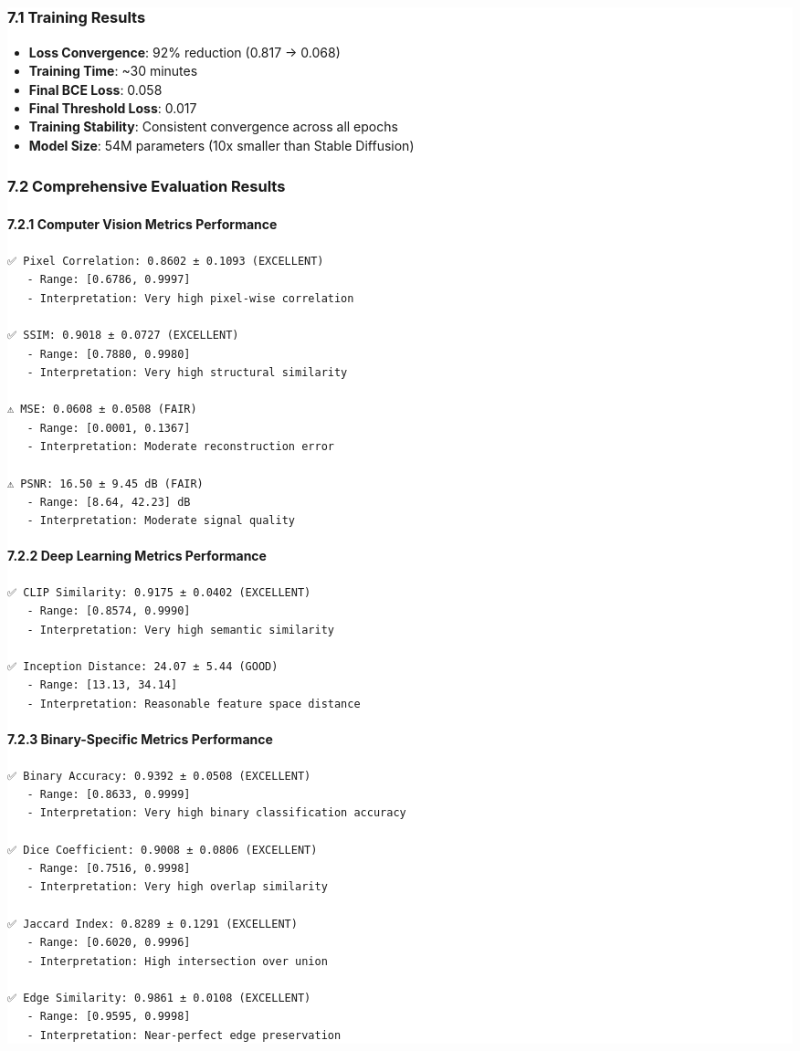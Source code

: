 ### 7.1 Training Results
- **Loss Convergence**: 92% reduction (0.817 → 0.068)
- **Training Time**: ~30 minutes
- **Final BCE Loss**: 0.058
- **Final Threshold Loss**: 0.017
- **Training Stability**: Consistent convergence across all epochs
- **Model Size**: 54M parameters (10x smaller than Stable Diffusion)

### 7.2 Comprehensive Evaluation Results

#### 7.2.1 Computer Vision Metrics Performance
```
✅ Pixel Correlation: 0.8602 ± 0.1093 (EXCELLENT)
   - Range: [0.6786, 0.9997]
   - Interpretation: Very high pixel-wise correlation

✅ SSIM: 0.9018 ± 0.0727 (EXCELLENT)
   - Range: [0.7880, 0.9980]
   - Interpretation: Very high structural similarity

⚠️ MSE: 0.0608 ± 0.0508 (FAIR)
   - Range: [0.0001, 0.1367]
   - Interpretation: Moderate reconstruction error

⚠️ PSNR: 16.50 ± 9.45 dB (FAIR)
   - Range: [8.64, 42.23] dB
   - Interpretation: Moderate signal quality
```

#### 7.2.2 Deep Learning Metrics Performance
```
✅ CLIP Similarity: 0.9175 ± 0.0402 (EXCELLENT)
   - Range: [0.8574, 0.9990]
   - Interpretation: Very high semantic similarity

✅ Inception Distance: 24.07 ± 5.44 (GOOD)
   - Range: [13.13, 34.14]
   - Interpretation: Reasonable feature space distance
```

#### 7.2.3 Binary-Specific Metrics Performance
```
✅ Binary Accuracy: 0.9392 ± 0.0508 (EXCELLENT)
   - Range: [0.8633, 0.9999]
   - Interpretation: Very high binary classification accuracy

✅ Dice Coefficient: 0.9008 ± 0.0806 (EXCELLENT)
   - Range: [0.7516, 0.9998]
   - Interpretation: Very high overlap similarity

✅ Jaccard Index: 0.8289 ± 0.1291 (EXCELLENT)
   - Range: [0.6020, 0.9996]
   - Interpretation: High intersection over union

✅ Edge Similarity: 0.9861 ± 0.0108 (EXCELLENT)
   - Range: [0.9595, 0.9998]
   - Interpretation: Near-perfect edge preservation
```
